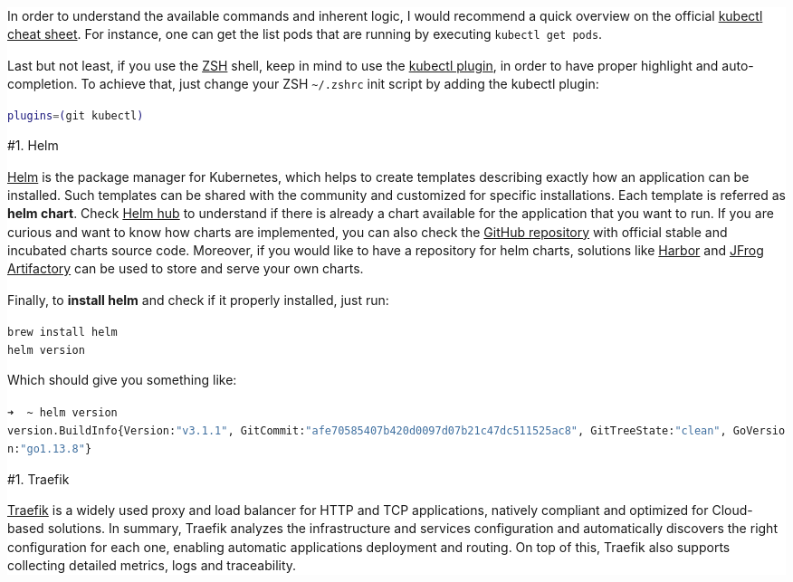 In order to understand the available commands and inherent logic, I would recommend a quick overview on the official [kubectl cheat sheet](https://kubernetes.io/docs/reference/kubectl/cheatsheet/). For instance, one can get the list pods that are running by executing `kubectl get pods`.

Last but not least, if you use the [ZSH](https://ohmyz.sh/) shell, keep in mind to use the [kubectl plugin](https://github.com/robbyrussell/oh-my-zsh/blob/master/plugins/kubectl/kubectl.plugin.zsh), in order to have proper highlight and auto-completion. To achieve that, just change your ZSH `~/.zshrc` init script by adding the kubectl plugin:

```bash
plugins=(git kubectl)
```

#1. Helm

[Helm](https://helm.sh) is the package manager for Kubernetes, which helps to create templates describing exactly how an application can be installed. Such templates can be shared with the community and customized for specific installations. Each template is referred as **helm chart**. Check [Helm hub](https://hub.helm.sh) to understand if there is already a chart available for the application that you want to run. If you are curious and want to know how charts are implemented, you can also check the [GitHub repository](https://github.com/helm/charts) with official stable and incubated charts source code.
Moreover, if you would like to have a repository for helm charts, solutions like [Harbor](https://goharbor.io) and [JFrog Artifactory](https://jfrog.com/artifactory/) can be used to store and serve your own charts.

Finally, to **install helm** and check if it properly installed, just run:
```bash
brew install helm
helm version
```

Which should give you something like:
```bash
➜  ~ helm version
version.BuildInfo{Version:"v3.1.1", GitCommit:"afe70585407b420d0097d07b21c47dc511525ac8", GitTreeState:"clean", GoVersion:"go1.13.8"}
```

#1. Traefik

[Traefik](https://traefik.io) is a widely used proxy and load balancer for HTTP and TCP applications, natively compliant and optimized for Cloud-based solutions. In summary, Traefik analyzes the infrastructure and services configuration and automatically discovers the right configuration for each one, enabling automatic applications deployment and routing. On top of this, Traefik also supports collecting detailed metrics, logs and traceability.
